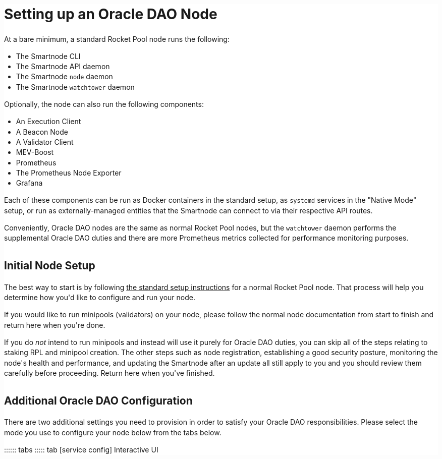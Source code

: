# Setting up an Oracle DAO Node

At a bare minimum, a standard Rocket Pool node runs the following:

- The Smartnode CLI
- The Smartnode API daemon
- The Smartnode `node` daemon 
- The Smartnode `watchtower` daemon

Optionally, the node can also run the following components:

- An Execution Client
- A Beacon Node
- A Validator Client
- MEV-Boost
- Prometheus
- The Prometheus Node Exporter
- Grafana

Each of these components can be run as Docker containers in the standard setup, as `systemd` services in the "Native Mode" setup, or run as externally-managed entities that the Smartnode can connect to via their respective API routes. 

Conveniently, Oracle DAO nodes are the same as normal Rocket Pool nodes, but the `watchtower` daemon performs the supplemental Oracle DAO duties and there are more Prometheus metrics collected for performance monitoring purposes.


## Initial Node Setup

The best way to start is by following [the standard setup instructions](../node/platform.md) for a normal Rocket Pool node.
That process will help you determine how you'd like to configure and run your node.

If you would like to run minipools (validators) on your node, please follow the normal node documentation from start to finish and return here when you're done.

If you do *not* intend to run minipools and instead will use it purely for Oracle DAO duties, you can skip all of the steps relating to staking RPL and minipool creation.
The other steps such as node registration, establishing a good security posture, monitoring the node's health and performance, and updating the Smartnode after an update all still apply to you and you should review them carefully before proceeding.
Return here when you've finished.


## Additional Oracle DAO Configuration

There are two additional settings you need to provision in order to satisfy your Oracle DAO responsibilities.
Please select the mode you use to configure your node below from the tabs below.

:::::: tabs
::::: tab [service config] Interactive UI
